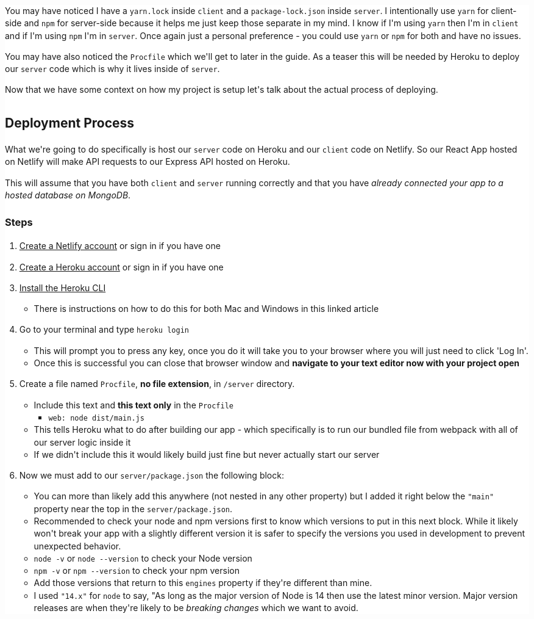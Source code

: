 You may have noticed I have a `yarn.lock` inside `client` and a `package-lock.json` inside `server`. I intentionally use `yarn` for client-side and `npm` for server-side because it helps me just keep those separate in my mind. I know if I'm using `yarn` then I'm in `client` and if I'm using `npm` I'm in `server`. Once again just a personal preference - you could use `yarn` or `npm` for both and have no issues.

You may have also noticed the `Procfile` which we'll get to later in the guide. As a teaser this will be needed by Heroku to deploy our `server` code which is why it lives inside of `server`.

Now that we have some context on how my project is setup let's talk about the actual process of deploying.

[](#deployment-process)Deployment Process
-----------------------------------------

What we're going to do specifically is host our `server` code on Heroku and our `client` code on Netlify. So our React App hosted on Netlify will make API requests to our Express API hosted on Heroku.

This will assume that you have both `client` and `server` running correctly and that you have _already connected your app to a hosted database on MongoDB_.

### [](#steps)**Steps**

1.  [Create a Netlify account](https://app.netlify.com/signup) or sign in if you have one
    
2.  [Create a Heroku account](https://signup.heroku.com/login) or sign in if you have one
    
3.  [Install the Heroku CLI](https://devcenter.heroku.com/articles/heroku-cli#download-and-install)
    
    *   There is instructions on how to do this for both Mac and Windows in this linked article
4.  Go to your terminal and type `heroku login`
    
    *   This will prompt you to press any key, once you do it will take you to your browser where you will just need to click 'Log In'.
    *   Once this is successful you can close that browser window and **navigate to your text editor now with your project open**
5.  Create a file named `Procfile`, **no file extension**, in `/server` directory.
    
    *   Include this text and **this text only** in the `Procfile`
        *   `web: node dist/main.js`
    *   This tells Heroku what to do after building our app - which specifically is to run our bundled file from webpack with all of our server logic inside it
    *   If we didn't include this it would likely build just fine but never actually start our server
6.  Now we must add to our `server/package.json` the following block:
    
    *   You can more than likely add this anywhere (not nested in any other property) but I added it right below the `"main"` property near the top in the `server/package.json`.
    *   Recommended to check your node and npm versions first to know which versions to put in this next block. While it likely won't break your app with a slightly different version it is safer to specify the versions you used in development to prevent unexpected behavior.
    *   `node -v` or `node --version` to check your Node version
    *   `npm -v` or `npm --version` to check your npm version
    *   Add those versions that return to this `engines` property if they're different than mine.
    *   I used `"14.x"` for `node` to say, "As long as the major version of Node is 14 then use the latest minor version. Major version releases are when they're likely to be _breaking changes_ which we want to avoid.
    
